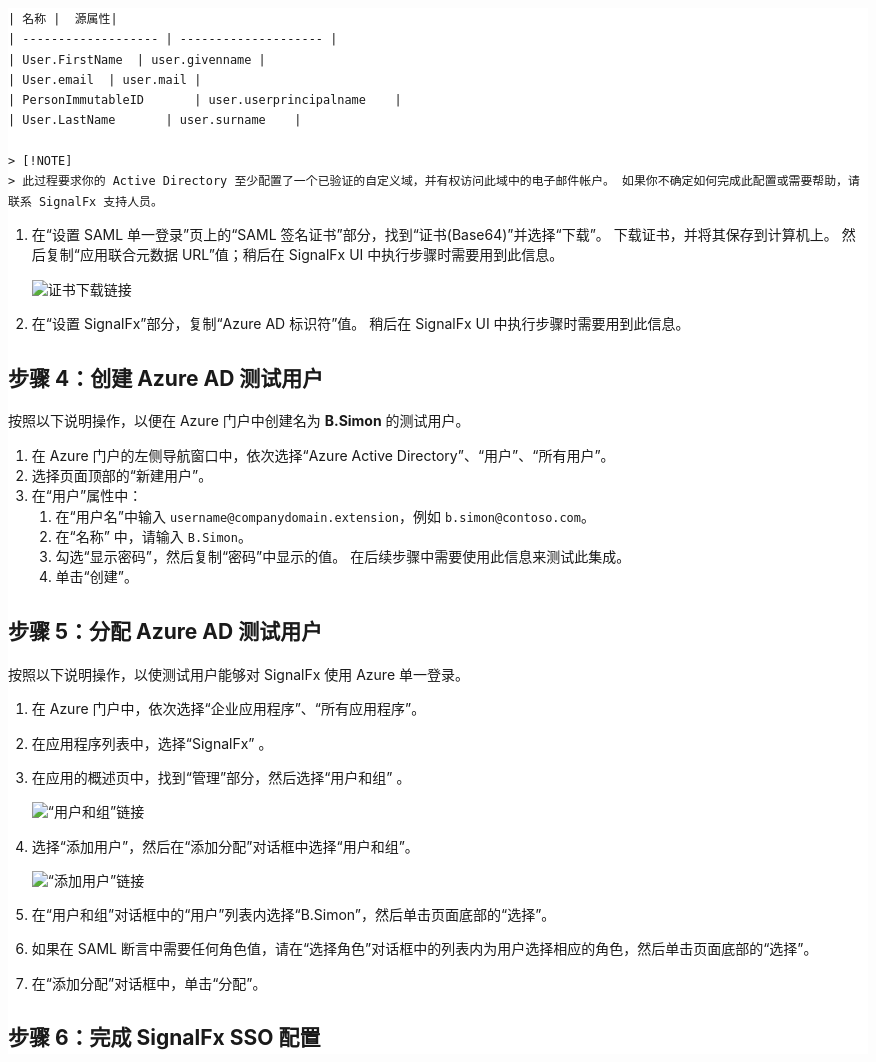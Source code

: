     | 名称 |  源属性|
    | ------------------- | -------------------- |
    | User.FirstName  | user.givenname |
    | User.email  | user.mail |
    | PersonImmutableID       | user.userprincipalname    |
    | User.LastName       | user.surname    |

    > [!NOTE]
    > 此过程要求你的 Active Directory 至少配置了一个已验证的自定义域，并有权访问此域中的电子邮件帐户。 如果你不确定如何完成此配置或需要帮助，请联系 SignalFx 支持人员。  

1. 在“设置 SAML 单一登录”页上的“SAML 签名证书”部分，找到“证书(Base64)”并选择“下载”。     下载证书，并将其保存到计算机上。 然后复制“应用联合元数据 URL”值；稍后在 SignalFx UI 中执行步骤时需要用到此信息。  

    ![证书下载链接](common/certificatebase64.png)

1. 在“设置 SignalFx”部分，复制“Azure AD 标识符”值。   稍后在 SignalFx UI 中执行步骤时需要用到此信息。 

## <a name="step-4-create-an-azure-ad-test-user"></a>步骤 4：创建 Azure AD 测试用户

按照以下说明操作，以便在 Azure 门户中创建名为 **B.Simon** 的测试用户。

1. 在 Azure 门户的左侧导航窗口中，依次选择“Azure Active Directory”、“用户”、“所有用户”。   
1. 选择页面顶部的“新建用户”。 
1. 在“用户”属性中： 
   1. 在“用户名”中输入 `username@companydomain.extension`，例如 `b.simon@contoso.com`。 
   1. 在“名称”  中，请输入 `B.Simon`。
   1. 勾选“显示密码”，然后复制“密码”中显示的值。   在后续步骤中需要使用此信息来测试此集成。 
   1. 单击“创建”。 

## <a name="step-5-assign-the-azure-ad-test-user"></a>步骤 5：分配 Azure AD 测试用户

按照以下说明操作，以使测试用户能够对 SignalFx 使用 Azure 单一登录。

1. 在 Azure 门户中，依次选择“企业应用程序”、“所有应用程序”。  
1. 在应用程序列表中，选择“SignalFx”  。
1. 在应用的概述页中，找到“管理”部分，然后选择“用户和组”   。

   ![“用户和组”链接](common/users-groups-blade.png)

1. 选择“添加用户”，然后在“添加分配”对话框中选择“用户和组”。   

    ![“添加用户”链接](common/add-assign-user.png)

1. 在“用户和组”对话框中的“用户”列表内选择“B.Simon”，然后单击页面底部的“选择”。    
1. 如果在 SAML 断言中需要任何角色值，请在“选择角色”对话框中的列表内为用户选择相应的角色，然后单击页面底部的“选择”。  
1. 在“添加分配”对话框中，单击“分配”。  

## <a name="step-6-complete-the-signalfx-sso-configuration"></a>步骤 6：完成 SignalFx SSO 配置 
